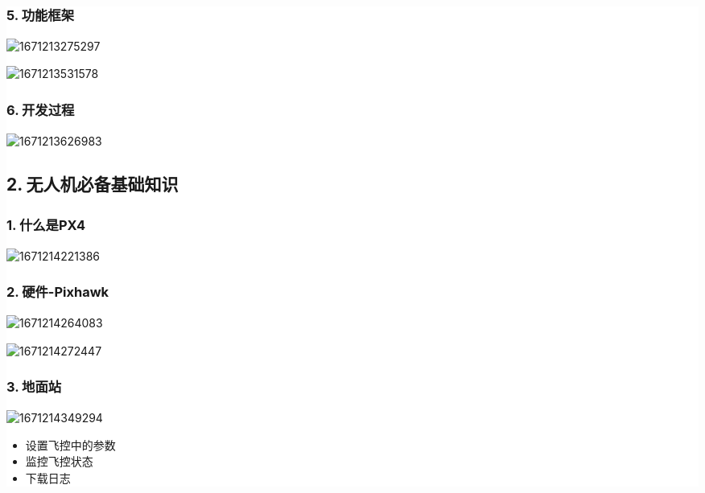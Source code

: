 



### 5. 功能框架

![1671213275297](智能无人机_普罗米修斯学习记录.assets/1671213275297.png)



![1671213531578](智能无人机_普罗米修斯学习记录.assets/1671213531578.png)



### 6. 开发过程

![1671213626983](智能无人机_普罗米修斯学习记录.assets/1671213626983.png)



















## 2. 无人机必备基础知识

### 1. 什么是PX4

![1671214221386](智能无人机_普罗米修斯学习记录.assets/1671214221386.png)



### 2. 硬件-Pixhawk 

![1671214264083](智能无人机_普罗米修斯学习记录.assets/1671214264083.png)



![1671214272447](智能无人机_普罗米修斯学习记录.assets/1671214272447.png)



### 3. 地面站

![1671214349294](智能无人机_普罗米修斯学习记录.assets/1671214349294.png)



- 设置飞控中的参数
- 监控飞控状态
- 下载日志
